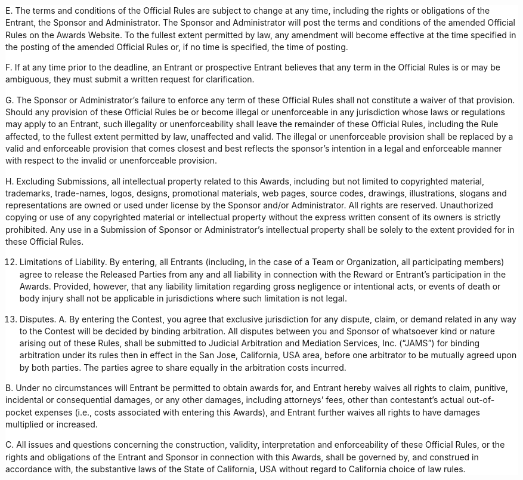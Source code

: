 E. The terms and conditions of the Official Rules are subject to change at any time, including the rights or obligations of the Entrant, the Sponsor and Administrator. The Sponsor and Administrator will post the terms and conditions of the amended Official Rules on the Awards Website. To the fullest extent permitted by law, any amendment will become effective at the time specified in the posting of the amended Official Rules or, if no time is specified, the time of posting.

F. If at any time prior to the deadline, an Entrant or prospective Entrant believes that any term in the Official Rules is or may be ambiguous, they must submit a written request for clarification. 

G. The Sponsor or Administrator’s failure to enforce any term of these Official Rules shall not constitute a waiver of that provision. Should any provision of these Official Rules be or become illegal or unenforceable in any jurisdiction whose laws or regulations may apply to an Entrant, such illegality or unenforceability shall leave the remainder of these Official Rules, including the Rule affected, to the fullest extent permitted by law, unaffected and valid. The illegal or unenforceable provision shall be replaced by a valid and enforceable provision that comes closest and best reflects the sponsor’s intention in a legal and enforceable manner with respect to the invalid or unenforceable provision.

H. Excluding Submissions, all intellectual property related to this Awards, including but not limited to copyrighted material, trademarks, trade-names, logos, designs, promotional materials, web pages, source codes, drawings, illustrations, slogans and representations are owned or used under license by the Sponsor and/or Administrator. All rights are reserved. Unauthorized copying or use of any copyrighted material or intellectual property without the express written consent of its owners is strictly prohibited. Any use in a Submission of Sponsor or Administrator’s intellectual property shall be solely to the extent provided for in these Official Rules.

 

12. Limitations of Liability.
By entering, all Entrants (including, in the case of a Team or Organization, all participating members) agree to release the Released Parties from any and all liability in connection with the Reward or Entrant’s participation in the Awards. Provided, however, that any liability limitation regarding gross negligence or intentional acts, or events of death or body injury shall not be applicable in jurisdictions where such limitation is not legal.

 

13. Disputes.
A. By entering the Contest, you agree that exclusive jurisdiction for any dispute, claim, or demand related in any way to the Contest will be decided by binding arbitration. All disputes between you and Sponsor of whatsoever kind or nature arising out of these Rules, shall be submitted to Judicial Arbitration and Mediation Services, Inc. (“JAMS”) for binding arbitration under its rules then in effect in the San Jose, California, USA area, before one arbitrator to be mutually agreed upon by both parties. The parties agree to share equally in the arbitration costs incurred.

B. Under no circumstances will Entrant be permitted to obtain awards for, and Entrant hereby waives all rights to claim, punitive, incidental or consequential damages, or any other damages, including attorneys’ fees, other than contestant’s actual out-of-pocket expenses (i.e., costs associated with entering this Awards), and Entrant further waives all rights to have damages multiplied or increased.

C. All issues and questions concerning the construction, validity, interpretation and enforceability of these Official Rules, or the rights and obligations of the Entrant and Sponsor in connection with this Awards, shall be governed by, and construed in accordance with, the substantive laws of the State of California, USA without regard to California choice of law rules.
